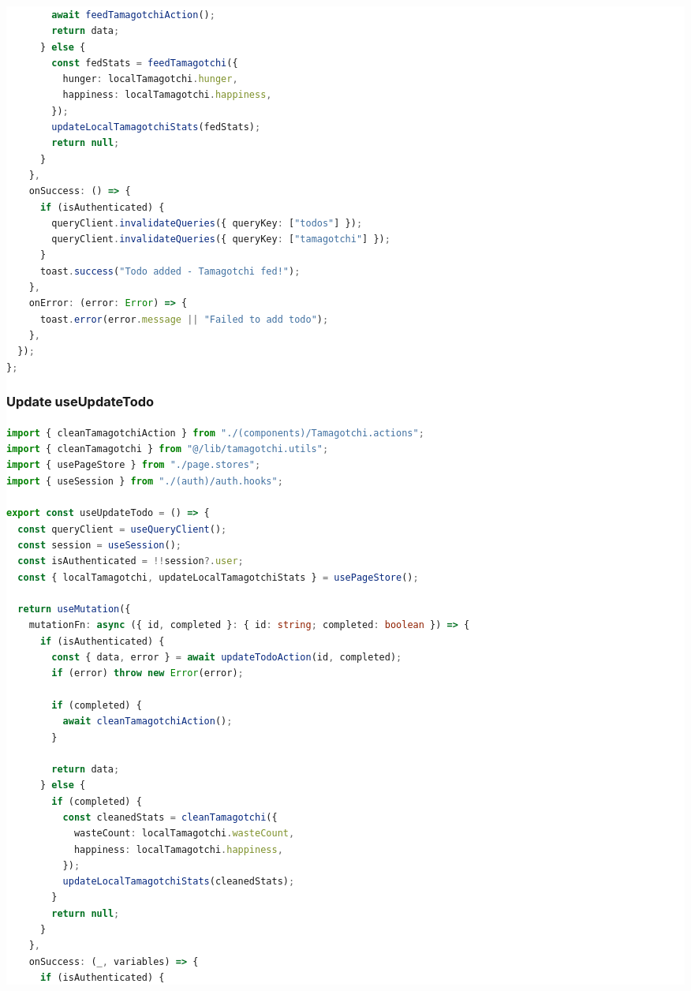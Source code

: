 ```typescript
        await feedTamagotchiAction();
        return data;
      } else {
        const fedStats = feedTamagotchi({
          hunger: localTamagotchi.hunger,
          happiness: localTamagotchi.happiness,
        });
        updateLocalTamagotchiStats(fedStats);
        return null;
      }
    },
    onSuccess: () => {
      if (isAuthenticated) {
        queryClient.invalidateQueries({ queryKey: ["todos"] });
        queryClient.invalidateQueries({ queryKey: ["tamagotchi"] });
      }
      toast.success("Todo added - Tamagotchi fed!");
    },
    onError: (error: Error) => {
      toast.error(error.message || "Failed to add todo");
    },
  });
};
```

### Update useUpdateTodo

```typescript
import { cleanTamagotchiAction } from "./(components)/Tamagotchi.actions";
import { cleanTamagotchi } from "@/lib/tamagotchi.utils";
import { usePageStore } from "./page.stores";
import { useSession } from "./(auth)/auth.hooks";

export const useUpdateTodo = () => {
  const queryClient = useQueryClient();
  const session = useSession();
  const isAuthenticated = !!session?.user;
  const { localTamagotchi, updateLocalTamagotchiStats } = usePageStore();

  return useMutation({
    mutationFn: async ({ id, completed }: { id: string; completed: boolean }) => {
      if (isAuthenticated) {
        const { data, error } = await updateTodoAction(id, completed);
        if (error) throw new Error(error);

        if (completed) {
          await cleanTamagotchiAction();
        }

        return data;
      } else {
        if (completed) {
          const cleanedStats = cleanTamagotchi({
            wasteCount: localTamagotchi.wasteCount,
            happiness: localTamagotchi.happiness,
          });
          updateLocalTamagotchiStats(cleanedStats);
        }
        return null;
      }
    },
    onSuccess: (_, variables) => {
      if (isAuthenticated) {
```